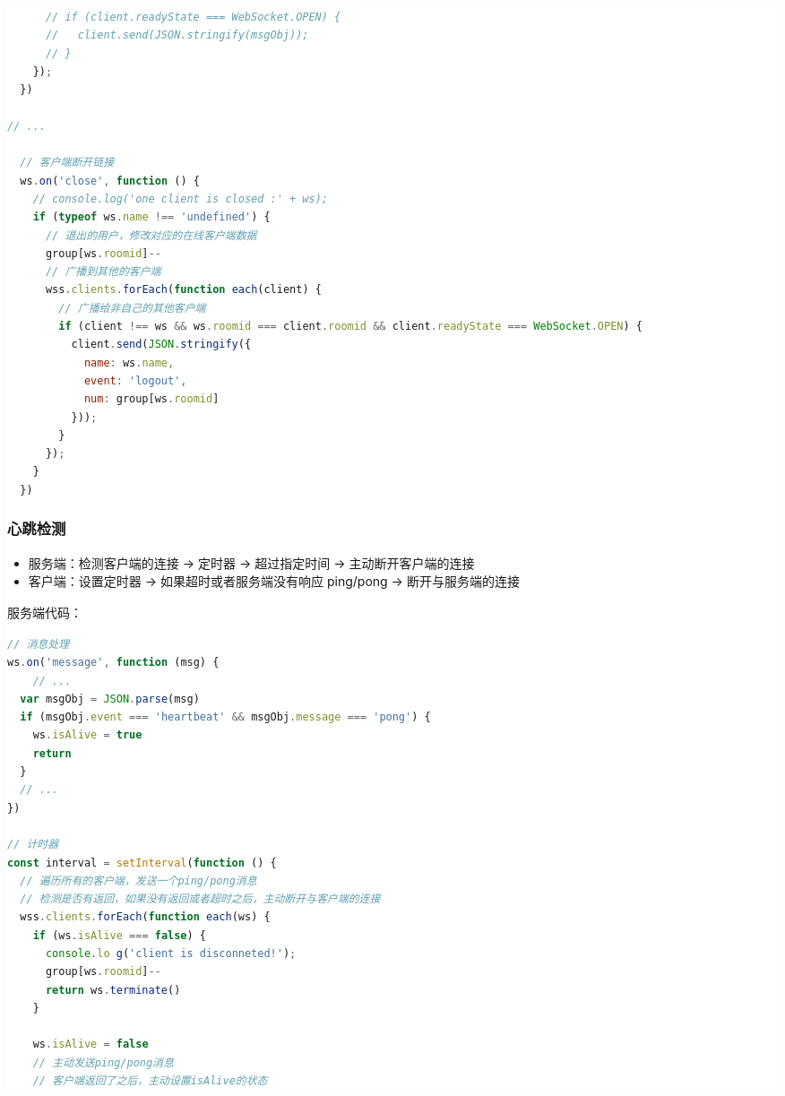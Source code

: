 ```js
      // if (client.readyState === WebSocket.OPEN) {
      //   client.send(JSON.stringify(msgObj));
      // }
    });
  })

// ...

  // 客户端断开链接
  ws.on('close', function () {
    // console.log('one client is closed :' + ws);
    if (typeof ws.name !== 'undefined') {
      // 退出的用户，修改对应的在线客户端数据
      group[ws.roomid]--
      // 广播到其他的客户端
      wss.clients.forEach(function each(client) {
        // 广播给非自己的其他客户端
        if (client !== ws && ws.roomid === client.roomid && client.readyState === WebSocket.OPEN) {
          client.send(JSON.stringify({
            name: ws.name,
            event: 'logout',
            num: group[ws.roomid]
          }));
        }
      });
    }
  })
```



### 心跳检测

- 服务端：检测客户端的连接 -> 定时器 -> 超过指定时间 -> 主动断开客户端的连接
- 客户端：设置定时器 -> 如果超时或者服务端没有响应 ping/pong -> 断开与服务端的连接



服务端代码：

```js
// 消息处理  
ws.on('message', function (msg) {
    // ...
  var msgObj = JSON.parse(msg)
  if (msgObj.event === 'heartbeat' && msgObj.message === 'pong') {
    ws.isAlive = true
    return
  }
  // ...
})

// 计时器
const interval = setInterval(function () {
  // 遍历所有的客户端，发送一个ping/pong消息
  // 检测是否有返回，如果没有返回或者超时之后，主动断开与客户端的连接
  wss.clients.forEach(function each(ws) {
    if (ws.isAlive === false) {
      console.lo g('client is disconneted!');
      group[ws.roomid]--
      return ws.terminate()
    }

    ws.isAlive = false
    // 主动发送ping/pong消息
    // 客户端返回了之后，主动设置isAlive的状态
```